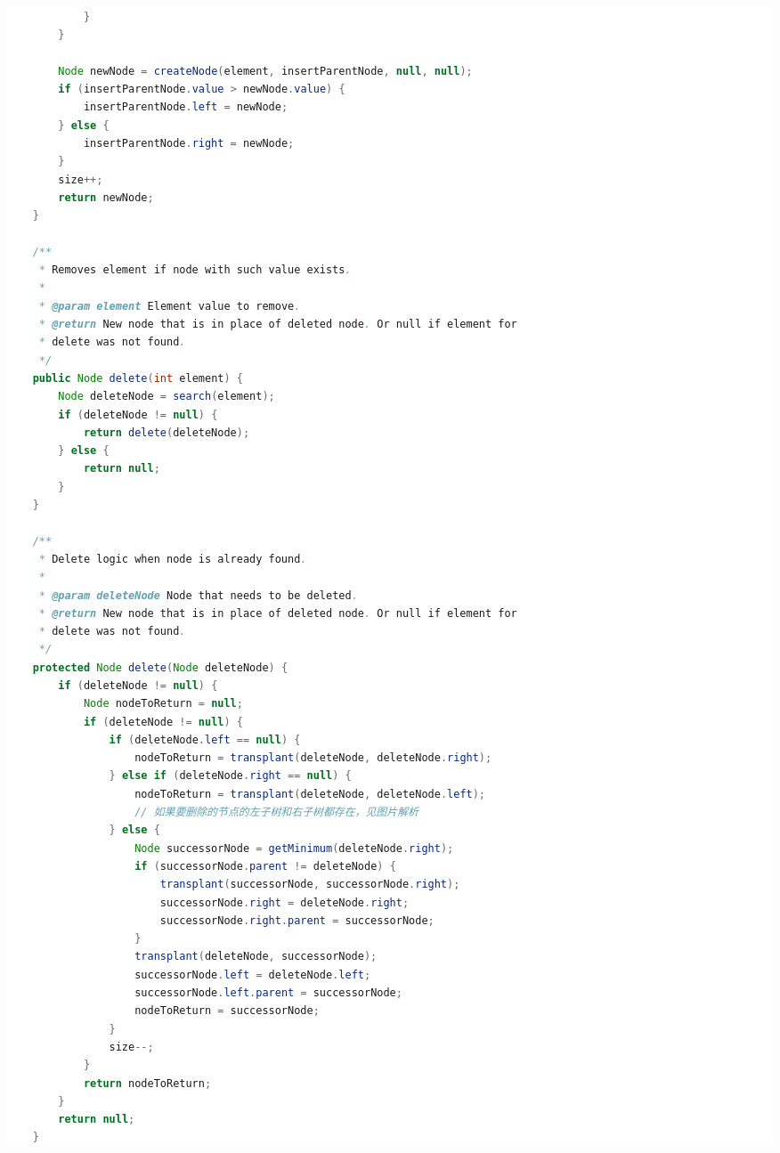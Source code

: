 ```java
            }
        }

        Node newNode = createNode(element, insertParentNode, null, null);
        if (insertParentNode.value > newNode.value) {
            insertParentNode.left = newNode;
        } else {
            insertParentNode.right = newNode;
        }
        size++;
        return newNode;
    }

    /**
     * Removes element if node with such value exists.
     *
     * @param element Element value to remove.
     * @return New node that is in place of deleted node. Or null if element for
     * delete was not found.
     */
    public Node delete(int element) {
        Node deleteNode = search(element);
        if (deleteNode != null) {
            return delete(deleteNode);
        } else {
            return null;
        }
    }

    /**
     * Delete logic when node is already found.
     *
     * @param deleteNode Node that needs to be deleted.
     * @return New node that is in place of deleted node. Or null if element for
     * delete was not found.
     */
    protected Node delete(Node deleteNode) {
        if (deleteNode != null) {
            Node nodeToReturn = null;
            if (deleteNode != null) {
                if (deleteNode.left == null) {
                    nodeToReturn = transplant(deleteNode, deleteNode.right);
                } else if (deleteNode.right == null) {
                    nodeToReturn = transplant(deleteNode, deleteNode.left);
                    // 如果要删除的节点的左子树和右子树都存在，见图片解析
                } else {
                    Node successorNode = getMinimum(deleteNode.right);
                    if (successorNode.parent != deleteNode) {
                        transplant(successorNode, successorNode.right);
                        successorNode.right = deleteNode.right;
                        successorNode.right.parent = successorNode;
                    }
                    transplant(deleteNode, successorNode);
                    successorNode.left = deleteNode.left;
                    successorNode.left.parent = successorNode;
                    nodeToReturn = successorNode;
                }
                size--;
            }
            return nodeToReturn;
        }
        return null;
    }
```